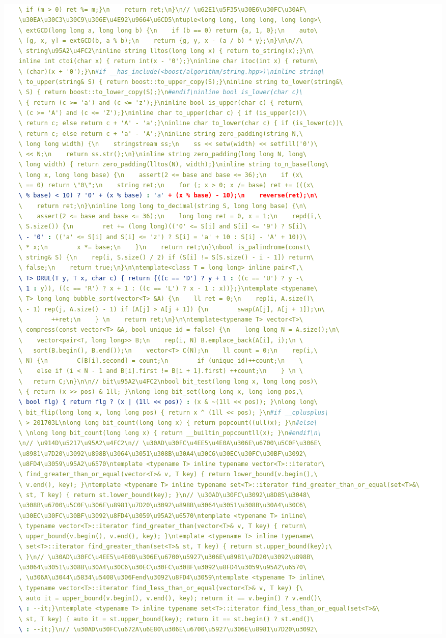 ```yaml
    \ if (m > 0) ret %= m;}\n    return ret;\n}\n// \u62E1\u5F35\u30E6\u30FC\u30AF\
    \u30EA\u30C3\u30C9\u306E\u4E92\u9664\u6CD5\ntuple<long long, long long, long long>\
    \ extGCD(long long a, long long b) {\n    if (b == 0) return {a, 1, 0};\n    auto\
    \ [g, x, y] = extGCD(b, a % b);\n    return {g, y, x - (a / b) * y};\n}\n\n//\
    \ string\u95A2\u4FC2\ninline string lltos(long long x) { return to_string(x);}\n\
    inline int ctoi(char x) { return int(x - '0');}\ninline char itoc(int x) { return\
    \ (char)(x + '0');}\n#if __has_include(<boost/algorithm/string.hpp>)\ninline string\
    \ to_upper(string& S) { return boost::to_upper_copy(S);}\ninline string to_lower(string&\
    \ S) { return boost::to_lower_copy(S);}\n#endif\ninline bool is_lower(char c)\
    \ { return (c >= 'a') and (c <= 'z');}\ninline bool is_upper(char c) { return\
    \ (c >= 'A') and (c <= 'Z');}\ninline char to_upper(char c) { if (is_upper(c))\
    \ return c; else return c + 'A' - 'a';}\ninline char to_lower(char c) { if (is_lower(c))\
    \ return c; else return c + 'a' - 'A';}\ninline string zero_padding(string N,\
    \ long long width) {\n    stringstream ss;\n    ss << setw(width) << setfill('0')\
    \ << N;\n    return ss.str();\n}\ninline string zero_padding(long long N, long\
    \ long width) { return zero_padding(lltos(N), width);}\ninline string to_n_base(long\
    \ long x, long long base) {\n    assert(2 <= base and base <= 36);\n    if (x\
    \ == 0) return \"0\";\n    string ret;\n    for (; x > 0; x /= base) ret += (((x\
    \ % base) < 10) ? '0' + (x % base) : 'a' + (x % base) - 10);\n    reverse(ret);\n\
    \    return ret;\n}\ninline long long to_decimal(string S, long long base) {\n\
    \    assert(2 <= base and base <= 36);\n    long long ret = 0, x = 1;\n    repd(i,\
    \ S.size()) {\n        ret += (long long)(('0' <= S[i] and S[i] <= '9') ? S[i]\
    \ - '0' : (('a' <= S[i] and S[i] <= 'z') ? S[i] = 'a' + 10 : S[i] - 'A' + 10))\
    \ * x;\n        x *= base;\n    }\n    return ret;\n}\nbool is_palindrome(const\
    \ string& S) {\n    rep(i, S.size() / 2) if (S[i] != S[S.size() - i - 1]) return\
    \ false;\n    return true;\n}\n\ntemplate<class T = long long> inline pair<T,\
    \ T> DRUL(T y, T x, char c) { return {((c == 'D') ? y + 1 : ((c == 'U') ? y -\
    \ 1 : y)), ((c == 'R') ? x + 1 : ((c == 'L') ? x - 1 : x))};}\ntemplate <typename\
    \ T> long long bubble_sort(vector<T> &A) {\n    ll ret = 0;\n    rep(i, A.size()\
    \ - 1) rep(j, A.size() - 1) if (A[j] > A[j + 1]) {\n        swap(A[j], A[j + 1]);\n\
    \        ++ret;\n    } \n    return ret;\n}\n\ntemplate<typename T> vector<T>\
    \ compress(const vector<T> &A, bool unique_id = false) {\n    long long N = A.size();\n\
    \    vector<pair<T, long long>> B;\n    rep(i, N) B.emplace_back(A[i], i);\n \
    \   sort(B.begin(), B.end());\n    vector<T> C(N);\n    ll count = 0;\n    rep(i,\
    \ N) {\n        C[B[i].second] = count;\n        if (unique_id)++count;\n    \
    \    else if (i < N - 1 and B[i].first != B[i + 1].first) ++count;\n    } \n \
    \   return C;\n}\n\n// bit\u95A2\u4FC2\nbool bit_test(long long x, long long pos)\
    \ { return (x >> pos) & 1ll; }\nlong long bit_set(long long x, long long pos,\
    \ bool flg) { return flg ? (x | (1ll << pos)) : (x & ~(1ll << pos)); }\nlong long\
    \ bit_flip(long long x, long long pos) { return x ^ (1ll << pos); }\n#if __cplusplus\
    \ > 201703L\nlong long bit_count(long long x) { return popcount((ull)x); }\n#else\
    \ \nlong long bit_count(long long x) { return __builtin_popcountll(x); }\n#endif\n\
    \n// \u914D\u5217\u95A2\u4FC2\n// \u30AD\u30FC\u4EE5\u4E0A\u306E\u6700\u5C0F\u306E\
    \u8981\u7D20\u3092\u898B\u3064\u3051\u308B\u30A4\u30C6\u30EC\u30FC\u30BF\u3092\
    \u8FD4\u3059\u95A2\u6570\ntemplate <typename T> inline typename vector<T>::iterator\
    \ find_greater_than_or_equal(vector<T>& v, T key) { return lower_bound(v.begin(),\
    \ v.end(), key); }\ntemplate <typename T> inline typename set<T>::iterator find_greater_than_or_equal(set<T>&\
    \ st, T key) { return st.lower_bound(key); }\n// \u30AD\u30FC\u3092\u8D85\u3048\
    \u308B\u6700\u5C0F\u306E\u8981\u7D20\u3092\u898B\u3064\u3051\u308B\u30A4\u30C6\
    \u30EC\u30FC\u30BF\u3092\u8FD4\u3059\u95A2\u6570\ntemplate <typename T> inline\
    \ typename vector<T>::iterator find_greater_than(vector<T>& v, T key) { return\
    \ upper_bound(v.begin(), v.end(), key); }\ntemplate <typename T> inline typename\
    \ set<T>::iterator find_greater_than(set<T>& st, T key) { return st.upper_bound(key);\
    \ }\n// \u30AD\u30FC\u4EE5\u4E0B\u306E\u6700\u5927\u306E\u8981\u7D20\u3092\u898B\
    \u3064\u3051\u308B\u30A4\u30C6\u30EC\u30FC\u30BF\u3092\u8FD4\u3059\u95A2\u6570\
    , \u306A\u3044\u5834\u5408\u306Fend\u3092\u8FD4\u3059\ntemplate <typename T> inline\
    \ typename vector<T>::iterator find_less_than_or_equal(vector<T>& v, T key) {\
    \ auto it = upper_bound(v.begin(), v.end(), key); return it == v.begin() ? v.end()\
    \ : --it;}\ntemplate <typename T> inline typename set<T>::iterator find_less_than_or_equal(set<T>&\
    \ st, T key) { auto it = st.upper_bound(key); return it == st.begin() ? st.end()\
    \ : --it;}\n// \u30AD\u30FC\u672A\u6E80\u306E\u6700\u5927\u306E\u8981\u7D20\u3092\
```